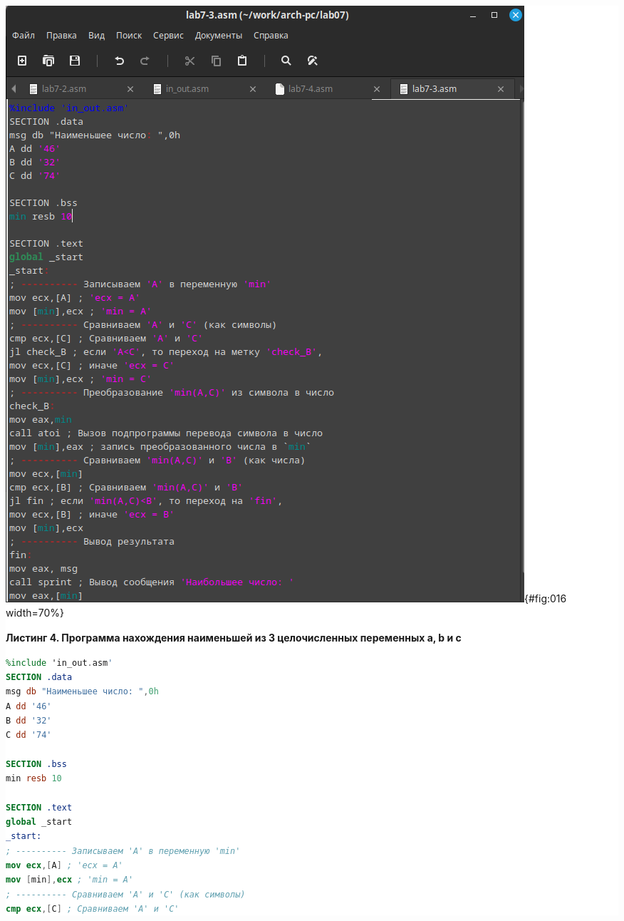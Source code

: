![Редактирование файла](image/16.png){#fig:016 width=70%}

**Листинг 4. Программа нахождения наименьшей из 3 целочисленных переменных a, b и c**

```NASM
%include 'in_out.asm'
SECTION .data
msg db "Наименьшее число: ",0h
A dd '46'
B dd '32'
C dd '74'

SECTION .bss
min resb 10

SECTION .text
global _start
_start:
; ---------- Записываем 'A' в переменную 'min'
mov ecx,[A] ; 'ecx = A'
mov [min],ecx ; 'min = A'
; ---------- Сравниваем 'A' и 'С' (как символы)
cmp ecx,[C] ; Сравниваем 'A' и 'С'
```